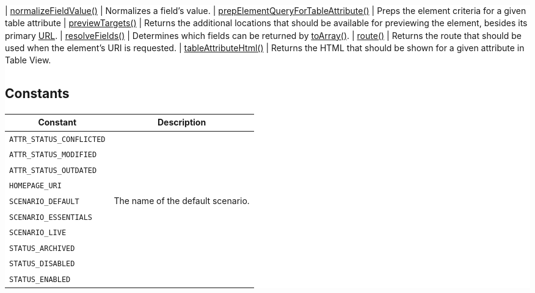 | [normalizeFieldValue()](https://docs.craftcms.com/api/v3/craft-base-element.html#method-normalizefieldvalue "Defined by craft\base\Element")                             | Normalizes a field’s value.
| [prepElementQueryForTableAttribute()](https://docs.craftcms.com/api/v3/craft-base-element.html#method-prepelementqueryfortableattribute "Defined by craft\base\Element") | Preps the element criteria for a given table attribute
| [previewTargets()](https://docs.craftcms.com/api/v3/craft-base-element.html#method-previewtargets "Defined by craft\base\Element")                                       | Returns the additional locations that should be available for previewing the element, besides its primary [URL](https://docs.craftcms.com/api/v3/craft-base-element.html#method-geturl).
| [resolveFields()](https://www.yiiframework.com/doc/api/2.0/yii-base-arrayabletrait#resolveFields()-detail "Defined by yii\base\ArrayableTrait")                          | Determines which fields can be returned by [toArray()](https://www.yiiframework.com/doc/api/2.0/yii-base-arrayabletrait#toArray()-detail).
| [route()](https://docs.craftcms.com/api/v3/craft-base-element.html#method-route "Defined by craft\base\Element")                                                         | Returns the route that should be used when the element’s URI is requested.
| [tableAttributeHtml()](https://docs.craftcms.com/api/v3/craft-base-element.html#method-tableattributehtml "Defined by craft\base\Element")                               | Returns the HTML that should be shown for a given attribute in Table View.



## Constants

| Constant                 | Description
| ------------------------ | ---------------------------------
| `ATTR_STATUS_CONFLICTED` |
| `ATTR_STATUS_MODIFIED`   |
| `ATTR_STATUS_OUTDATED`   |
| `HOMEPAGE_URI`           |
| `SCENARIO_DEFAULT`       | The name of the default scenario.
| `SCENARIO_ESSENTIALS`    |
| `SCENARIO_LIVE`          |
| `STATUS_ARCHIVED`        |
| `STATUS_DISABLED`        |
| `STATUS_ENABLED`         |



